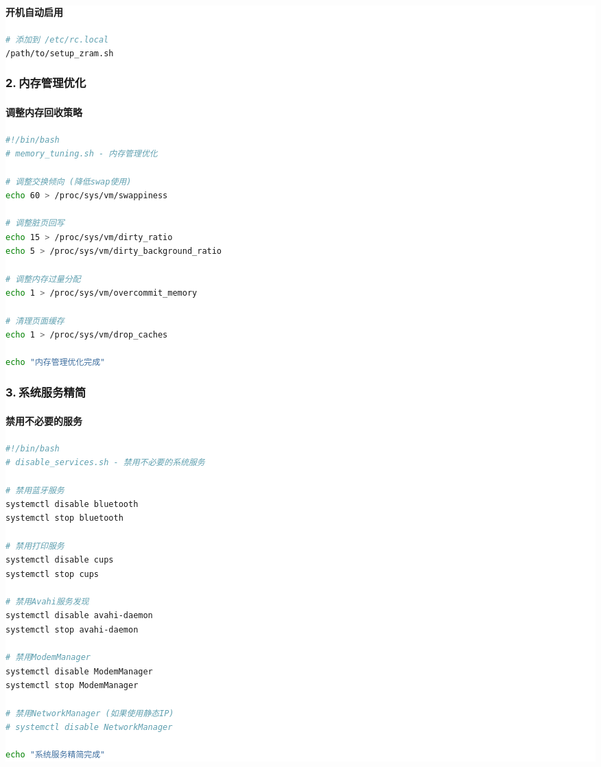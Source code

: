 #### 开机自动启用
```bash
# 添加到 /etc/rc.local
/path/to/setup_zram.sh
```

### 2. 内存管理优化

#### 调整内存回收策略
```bash
#!/bin/bash
# memory_tuning.sh - 内存管理优化

# 调整交换倾向 (降低swap使用)
echo 60 > /proc/sys/vm/swappiness

# 调整脏页回写
echo 15 > /proc/sys/vm/dirty_ratio
echo 5 > /proc/sys/vm/dirty_background_ratio

# 调整内存过量分配
echo 1 > /proc/sys/vm/overcommit_memory

# 清理页面缓存
echo 1 > /proc/sys/vm/drop_caches

echo "内存管理优化完成"
```

### 3. 系统服务精简

#### 禁用不必要的服务
```bash
#!/bin/bash
# disable_services.sh - 禁用不必要的系统服务

# 禁用蓝牙服务
systemctl disable bluetooth
systemctl stop bluetooth

# 禁用打印服务
systemctl disable cups
systemctl stop cups

# 禁用Avahi服务发现
systemctl disable avahi-daemon
systemctl stop avahi-daemon

# 禁用ModemManager
systemctl disable ModemManager
systemctl stop ModemManager

# 禁用NetworkManager (如果使用静态IP)
# systemctl disable NetworkManager

echo "系统服务精简完成"
```
